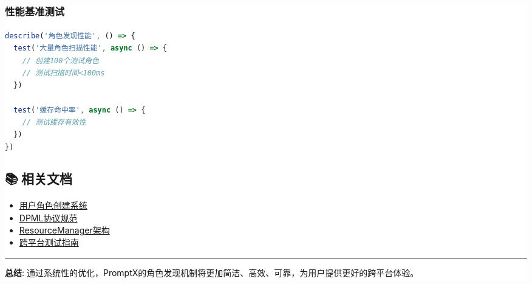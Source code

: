 ### 性能基准测试
```javascript
describe('角色发现性能', () => {
  test('大量角色扫描性能', async () => {
    // 创建100个测试角色
    // 测试扫描时间<100ms
  })
  
  test('缓存命中率', async () => {
    // 测试缓存有效性
  })
})
```

## 📚 相关文档

- [用户角色创建系统](./user-role-creation-system.md)
- [DPML协议规范](../prompt/protocol/dpml.protocol.md)
- [ResourceManager架构](../src/lib/core/resource/)
- [跨平台测试指南](../src/tests/commands/CrossPlatformDiscovery.unit.test.js)

---

**总结**: 通过系统性的优化，PromptX的角色发现机制将更加简洁、高效、可靠，为用户提供更好的跨平台体验。